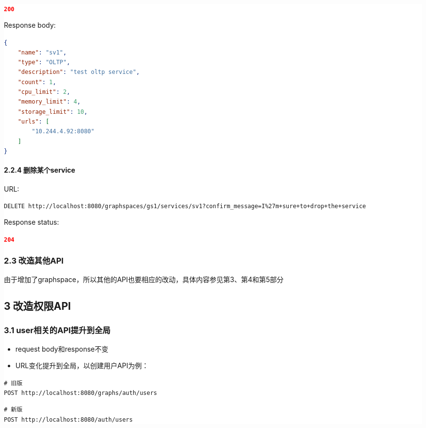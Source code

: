```json
200
```

Response body:

```json
{
    "name": "sv1",
    "type": "OLTP",
    "description": "test oltp service",
    "count": 1,
    "cpu_limit": 2,
    "memory_limit": 4,
    "storage_limit": 10,
    "urls": [
        "10.244.4.92:8080"
    ]
}
```

#### 2.2.4 删除某个service

URL:

```
DELETE http://localhost:8080/graphspaces/gs1/services/sv1?confirm_message=I%27m+sure+to+drop+the+service
```

Response status:

```json
204
```



### 2.3 改造其他API

由于增加了graphspace，所以其他的API也要相应的改动，具体内容参见第3、第4和第5部分



## 3 改造权限API

### 3.1 user相关的API提升到全局

- request body和response不变

- URL变化提升到全局，以创建用户API为例：

```
# 旧版
POST http://localhost:8080/graphs/auth/users
```

```
# 新版
POST http://localhost:8080/auth/users
```
